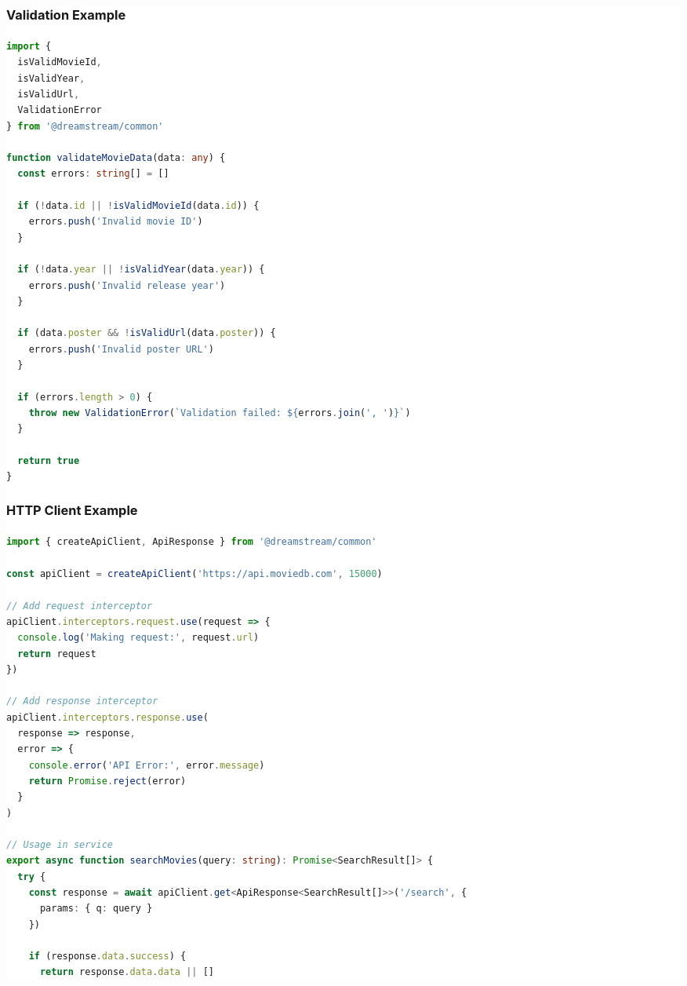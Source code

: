 ### Validation Example

```typescript
import {
  isValidMovieId,
  isValidYear,
  isValidUrl,
  ValidationError
} from '@dreamstream/common'

function validateMovieData(data: any) {
  const errors: string[] = []

  if (!data.id || !isValidMovieId(data.id)) {
    errors.push('Invalid movie ID')
  }

  if (!data.year || !isValidYear(data.year)) {
    errors.push('Invalid release year')
  }

  if (data.poster && !isValidUrl(data.poster)) {
    errors.push('Invalid poster URL')
  }

  if (errors.length > 0) {
    throw new ValidationError(`Validation failed: ${errors.join(', ')}`)
  }

  return true
}
```

### HTTP Client Example

```typescript
import { createApiClient, ApiResponse } from '@dreamstream/common'

const apiClient = createApiClient('https://api.moviedb.com', 15000)

// Add request interceptor
apiClient.interceptors.request.use(request => {
  console.log('Making request:', request.url)
  return request
})

// Add response interceptor
apiClient.interceptors.response.use(
  response => response,
  error => {
    console.error('API Error:', error.message)
    return Promise.reject(error)
  }
)

// Usage in service
export async function searchMovies(query: string): Promise<SearchResult[]> {
  try {
    const response = await apiClient.get<ApiResponse<SearchResult[]>>('/search', {
      params: { q: query }
    })

    if (response.data.success) {
      return response.data.data || []
```